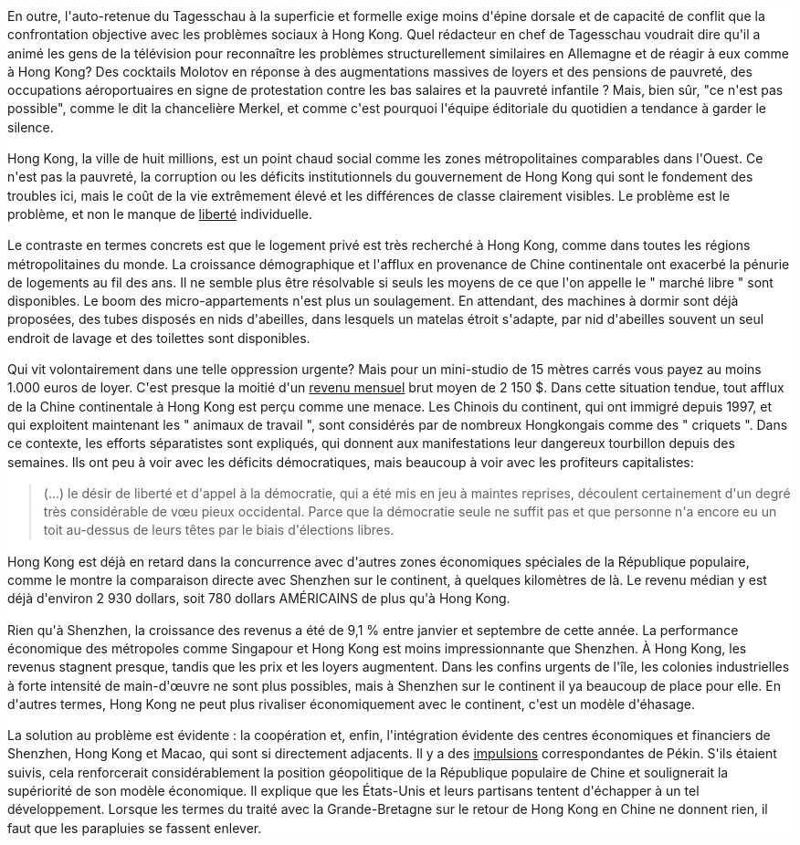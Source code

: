 En outre, l'auto-retenue du Tagesschau à la superficie et formelle exige moins d'épine dorsale et de capacité de conflit que la confrontation objective avec les problèmes sociaux à Hong Kong. Quel rédacteur en chef de Tagesschau voudrait dire qu'il a animé les gens de la télévision pour reconnaître les problèmes structurellement similaires en Allemagne et de réagir à eux comme à Hong Kong? Des cocktails Molotov en réponse à des augmentations massives de loyers et des pensions de pauvreté, des occupations aéroportuaires en signe de protestation contre les bas salaires et la pauvreté infantile ? Mais, bien sûr, "ce n'est pas possible", comme le dit la chancelière Merkel, et comme c'est pourquoi l'équipe éditoriale du quotidien a tendance à garder le silence. 

Hong Kong, la ville de huit millions, est un point chaud social comme les zones métropolitaines comparables dans l'Ouest. Ce n'est pas la pauvreté, la corruption ou les déficits institutionnels du gouvernement de Hong Kong qui sont le fondement des troubles ici, mais le coût de la vie extrêmement élevé et les différences de classe clairement visibles. Le problème est le problème, et non le manque de [liberté](https://southfront.org/color-revolution-comes-to-hong-kong/ "COLOR REVOLUTION COMES TO HONG KONG")  individuelle.

Le contraste en termes concrets est que le logement privé est très recherché à Hong Kong, comme dans toutes les régions métropolitaines du monde. La croissance démographique et l'afflux en provenance de Chine continentale ont exacerbé la pénurie de logements au fil des ans. Il ne semble plus être résolvable si seuls les moyens de ce que l'on appelle le " marché libre " sont disponibles. Le boom des micro-appartements n'est plus un soulagement. En attendant, des machines à dormir sont déjà proposées, des tubes disposés en nids d'abeilles, dans lesquels un matelas étroit s'adapte, par nid d'abeilles souvent un seul endroit de lavage et des toilettes sont disponibles. 

Qui vit volontairement dans une telle oppression urgente? Mais pour un mini-studio de 15 mètres carrés vous payez au moins 1.000 euros de loyer. C'est presque la moitié d'un [revenu mensuel](https://checkinprice.com/average-and-minimum-salary-in-hong-kong/ "Average and Minimum Salary in Hong Kong") brut moyen de 2 150 $. Dans cette situation tendue, tout afflux de la Chine continentale à Hong Kong est perçu comme une menace. Les Chinois du continent, qui ont immigré depuis 1997, et qui exploitent maintenant les " animaux de travail ", sont considérés par de nombreux Hongkongais comme des " criquets ". Dans ce contexte, les efforts séparatistes sont expliqués, qui donnent aux manifestations leur dangereux tourbillon depuis des semaines. Ils ont peu à voir avec les déficits démocratiques, mais beaucoup à voir avec les profiteurs capitalistes:

> (...) le désir de liberté et d'appel à la démocratie, qui a été mis en jeu à maintes reprises, découlent certainement d'un degré très considérable de vœu pieux occidental. Parce que la démocratie seule ne suffit pas et que personne n'a encore eu un toit au-dessus de leurs têtes par le biais d'élections libres.

Hong Kong est déjà en retard dans la concurrence avec d'autres zones économiques spéciales de la République populaire, comme le montre la comparaison directe avec Shenzhen sur le continent, à quelques kilomètres de là. Le revenu médian y est déjà d'environ 2 930 dollars, soit 780 dollars AMÉRICAINS de plus qu'à Hong Kong.

Rien qu'à Shenzhen, la croissance des revenus a été de 9,1 % entre janvier et septembre de cette année. La performance économique des métropoles comme Singapour et Hong Kong est moins impressionnante que Shenzhen. À Hong Kong, les revenus stagnent presque, tandis que les prix et les loyers augmentent. Dans les confins urgents de l'île, les colonies industrielles à forte intensité de main-d'œuvre ne sont plus possibles, mais à Shenzhen sur le continent il ya beaucoup de place pour elle. En d'autres termes, Hong Kong ne peut plus rivaliser économiquement avec le continent, c'est un modèle d'éhasage. 

La solution au problème est évidente : la coopération et, enfin, l'intégration évidente des centres économiques et financiers de Shenzhen, Hong Kong et Macao, qui sont si directement adjacents. Il y a des [impulsions](https://en.mercopress.com/2019/08/19/beijing-wants-the-full-integration-of-hong-kong-and-macau-to-shenzhen-industrial-hub "Beijing wants the full integration of Hong Kong and Macau to Shenzhen industrial hub") correspondantes de Pékin. S'ils étaient suivis, cela renforcerait considérablement la position géopolitique de la République populaire de Chine et soulignerait la supériorité de son modèle économique. Il explique que les États-Unis et leurs partisans tentent d'échapper à un tel développement. Lorsque les termes du traité avec la Grande-Bretagne sur le retour de Hong Kong en Chine ne donnent rien, il faut que les parapluies se fassent enlever.
